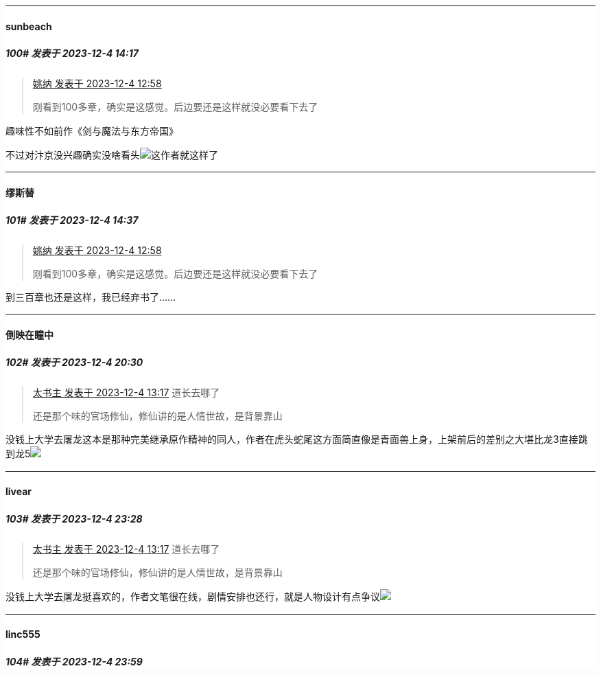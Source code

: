 
*****

####  sunbeach  
##### 100#       发表于 2023-12-4 14:17

<blockquote><a href="httphttps://bbs.saraba1st.com/2b/forum.php?mod=redirect&amp;goto=findpost&amp;pid=63218678&amp;ptid=2162518" target="_blank">姚纳 发表于 2023-12-4 12:58</a>

刚看到100多章，确实是这感觉。后边要还是这样就没必要看下去了</blockquote>
趣味性不如前作《剑与魔法与东方帝国》

不过对汴京没兴趣确实没啥看头<img src="https://static.saraba1st.com/image/smiley/face2017/067.png" referrerpolicy="no-referrer">这作者就这样了


*****

####  缪斯替  
##### 101#       发表于 2023-12-4 14:37

<blockquote><a href="httphttps://bbs.saraba1st.com/2b/forum.php?mod=redirect&amp;goto=findpost&amp;pid=63218678&amp;ptid=2162518" target="_blank">姚纳 发表于 2023-12-4 12:58</a>

刚看到100多章，确实是这感觉。后边要还是这样就没必要看下去了</blockquote>
到三百章也还是这样，我已经弃书了……


*****

####  倒映在瞳中  
##### 102#       发表于 2023-12-4 20:30

<blockquote><a href="httphttps://bbs.saraba1st.com/2b/forum.php?mod=redirect&amp;goto=findpost&amp;pid=63218852&amp;ptid=2162518" target="_blank">太书主 发表于 2023-12-4 13:17</a>
道长去哪了

还是那个味的官场修仙，修仙讲的是人情世故，是背景靠山</blockquote>
没钱上大学去屠龙这本是那种完美继承原作精神的同人，作者在虎头蛇尾这方面简直像是青面兽上身，上架前后的差别之大堪比龙3直接跳到龙5<img src="https://static.saraba1st.com/image/smiley/face2017/067.png" referrerpolicy="no-referrer">


*****

####  livear  
##### 103#       发表于 2023-12-4 23:28

<blockquote><a href="httphttps://bbs.saraba1st.com/2b/forum.php?mod=redirect&amp;goto=findpost&amp;pid=63218852&amp;ptid=2162518" target="_blank">太书主 发表于 2023-12-4 13:17</a>
道长去哪了

还是那个味的官场修仙，修仙讲的是人情世故，是背景靠山</blockquote>
没钱上大学去屠龙挺喜欢的，作者文笔很在线，剧情安排也还行，就是人物设计有点争议<img src="https://static.saraba1st.com/image/smiley/face2017/067.png" referrerpolicy="no-referrer">


*****

####  linc555  
##### 104#       发表于 2023-12-4 23:59
